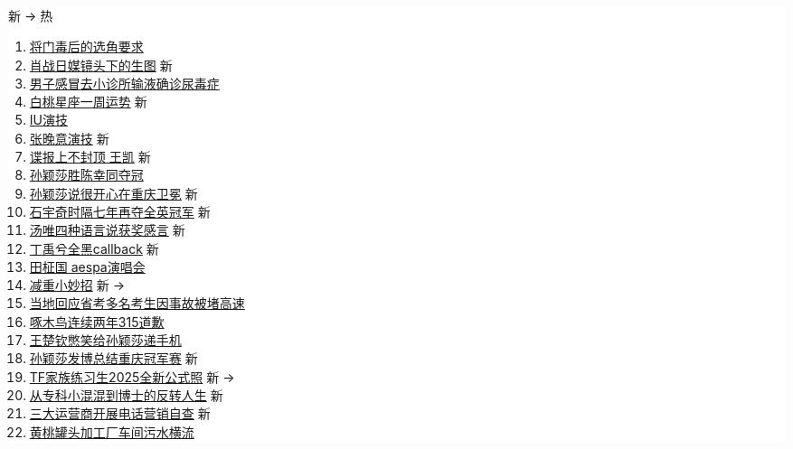    新 -> 热
1. [将门毒后的选角要求](https://s.weibo.com//weibo?q=%23%E5%B0%86%E9%97%A8%E6%AF%92%E5%90%8E%E7%9A%84%E9%80%89%E8%A7%92%E8%A6%81%E6%B1%82%23&t=31&band_rank=20&Refer=top)
1. [肖战日媒镜头下的生图](https://s.weibo.com//weibo?q=%23%E8%82%96%E6%88%98%E6%97%A5%E5%AA%92%E9%95%9C%E5%A4%B4%E4%B8%8B%E7%9A%84%E7%94%9F%E5%9B%BE%23&t=31&band_rank=21&Refer=top)
   新
1. [男子感冒去小诊所输液确诊尿毒症](https://s.weibo.com//weibo?q=%23%E7%94%B7%E5%AD%90%E6%84%9F%E5%86%92%E5%8E%BB%E5%B0%8F%E8%AF%8A%E6%89%80%E8%BE%93%E6%B6%B2%E7%A1%AE%E8%AF%8A%E5%B0%BF%E6%AF%92%E7%97%87%23&t=31&band_rank=22&Refer=top)
1. [白桃星座一周运势](https://s.weibo.com//weibo?q=%E7%99%BD%E6%A1%83%E6%98%9F%E5%BA%A7%E4%B8%80%E5%91%A8%E8%BF%90%E5%8A%BF&t=31&band_rank=23&Refer=top)
   新
1. [IU演技](https://s.weibo.com//weibo?q=IU%E6%BC%94%E6%8A%80&t=31&band_rank=24&Refer=top)
1. [张晚意演技](https://s.weibo.com//weibo?q=%E5%BC%A0%E6%99%9A%E6%84%8F%E6%BC%94%E6%8A%80&t=31&band_rank=25&Refer=top)
   新
1. [谍报上不封顶 王凯](https://s.weibo.com//weibo?q=%E8%B0%8D%E6%8A%A5%E4%B8%8A%E4%B8%8D%E5%B0%81%E9%A1%B6%20%E7%8E%8B%E5%87%AF&t=31&band_rank=26&Refer=top)
   新
1. [孙颖莎胜陈幸同夺冠](https://s.weibo.com//weibo?q=%23%E5%AD%99%E9%A2%96%E8%8E%8E%E8%83%9C%E9%99%88%E5%B9%B8%E5%90%8C%E5%A4%BA%E5%86%A0%23&t=31&band_rank=27&Refer=top)
1. [孙颖莎说很开心在重庆卫冕](https://s.weibo.com//weibo?q=%23%E5%AD%99%E9%A2%96%E8%8E%8E%E8%AF%B4%E5%BE%88%E5%BC%80%E5%BF%83%E5%9C%A8%E9%87%8D%E5%BA%86%E5%8D%AB%E5%86%95%23&t=31&band_rank=28&Refer=top)
   新
1. [石宇奇时隔七年再夺全英冠军](https://s.weibo.com//weibo?q=%23%E7%9F%B3%E5%AE%87%E5%A5%87%E6%97%B6%E9%9A%94%E4%B8%83%E5%B9%B4%E5%86%8D%E5%A4%BA%E5%85%A8%E8%8B%B1%E5%86%A0%E5%86%9B%23&t=31&band_rank=29&Refer=top)
   新
1. [汤唯四种语言说获奖感言](https://s.weibo.com//weibo?q=%23%E6%B1%A4%E5%94%AF%E5%9B%9B%E7%A7%8D%E8%AF%AD%E8%A8%80%E8%AF%B4%E8%8E%B7%E5%A5%96%E6%84%9F%E8%A8%80%23&t=31&band_rank=30&Refer=top)
   新
1. [丁禹兮全黑callback](https://s.weibo.com//weibo?q=%23%E4%B8%81%E7%A6%B9%E5%85%AE%E5%85%A8%E9%BB%91callback%23&t=31&band_rank=31&Refer=top)
   新
1. [田柾国 aespa演唱会](https://s.weibo.com//weibo?q=%E7%94%B0%E6%9F%BE%E5%9B%BD%20aespa%E6%BC%94%E5%94%B1%E4%BC%9A&t=31&band_rank=32&Refer=top)
1. [减重小妙招](https://s.weibo.com//weibo?q=%23%E5%87%8F%E9%87%8D%E5%B0%8F%E5%A6%99%E6%8B%9B%23&t=31&band_rank=33&Refer=top)
   新 ->
1. [当地回应省考多名考生因事故被堵高速](https://s.weibo.com//weibo?q=%23%E5%BD%93%E5%9C%B0%E5%9B%9E%E5%BA%94%E7%9C%81%E8%80%83%E5%A4%9A%E5%90%8D%E8%80%83%E7%94%9F%E5%9B%A0%E4%BA%8B%E6%95%85%E8%A2%AB%E5%A0%B5%E9%AB%98%E9%80%9F%23&t=31&band_rank=34&Refer=top)
1. [啄木鸟连续两年315道歉](https://s.weibo.com//weibo?q=%23%E5%95%84%E6%9C%A8%E9%B8%9F%E8%BF%9E%E7%BB%AD%E4%B8%A4%E5%B9%B4315%E9%81%93%E6%AD%89%23&t=31&band_rank=35&Refer=top)
1. [王楚钦憋笑给孙颖莎递手机](https://s.weibo.com//weibo?q=%23%E7%8E%8B%E6%A5%9A%E9%92%A6%E6%86%8B%E7%AC%91%E7%BB%99%E5%AD%99%E9%A2%96%E8%8E%8E%E9%80%92%E6%89%8B%E6%9C%BA%23&t=31&band_rank=36&Refer=top)
1. [孙颖莎发博总结重庆冠军赛](https://s.weibo.com//weibo?q=%23%E5%AD%99%E9%A2%96%E8%8E%8E%E5%8F%91%E5%8D%9A%E6%80%BB%E7%BB%93%E9%87%8D%E5%BA%86%E5%86%A0%E5%86%9B%E8%B5%9B%23&t=31&band_rank=37&Refer=top)
   新
1. [TF家族练习生2025全新公式照](https://s.weibo.com//weibo?q=%23TF%E5%AE%B6%E6%97%8F%E7%BB%83%E4%B9%A0%E7%94%9F2025%E5%85%A8%E6%96%B0%E5%85%AC%E5%BC%8F%E7%85%A7%23&t=31&band_rank=38&Refer=top)
   新 ->
1. [从专科小混混到博士的反转人生](https://s.weibo.com//weibo?q=%E4%BB%8E%E4%B8%93%E7%A7%91%E5%B0%8F%E6%B7%B7%E6%B7%B7%E5%88%B0%E5%8D%9A%E5%A3%AB%E7%9A%84%E5%8F%8D%E8%BD%AC%E4%BA%BA%E7%94%9F&t=31&band_rank=39&Refer=top)
   新
1. [三大运营商开展电话营销自查](https://s.weibo.com//weibo?q=%23%E4%B8%89%E5%A4%A7%E8%BF%90%E8%90%A5%E5%95%86%E5%BC%80%E5%B1%95%E7%94%B5%E8%AF%9D%E8%90%A5%E9%94%80%E8%87%AA%E6%9F%A5%23&t=31&band_rank=40&Refer=top)
   新
1. [黄桃罐头加工厂车间污水横流](https://s.weibo.com//weibo?q=%23%E9%BB%84%E6%A1%83%E7%BD%90%E5%A4%B4%E5%8A%A0%E5%B7%A5%E5%8E%82%E8%BD%A6%E9%97%B4%E6%B1%A1%E6%B0%B4%E6%A8%AA%E6%B5%81%23&t=31&band_rank=41&Refer=top)